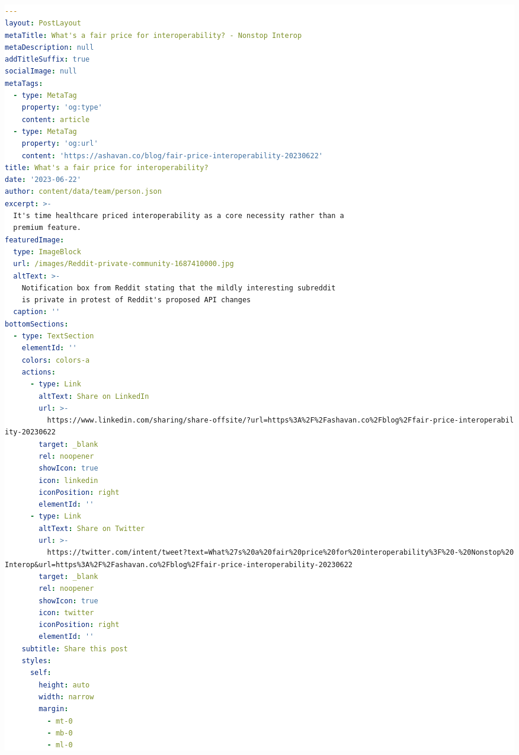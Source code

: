 ```yaml
---
layout: PostLayout
metaTitle: What's a fair price for interoperability? - Nonstop Interop
metaDescription: null
addTitleSuffix: true
socialImage: null
metaTags:
  - type: MetaTag
    property: 'og:type'
    content: article
  - type: MetaTag
    property: 'og:url'
    content: 'https://ashavan.co/blog/fair-price-interoperability-20230622'
title: What's a fair price for interoperability?
date: '2023-06-22'
author: content/data/team/person.json
excerpt: >-
  It's time healthcare priced interoperability as a core necessity rather than a
  premium feature.
featuredImage:
  type: ImageBlock
  url: /images/Reddit-private-community-1687410000.jpg
  altText: >-
    Notification box from Reddit stating that the mildly interesting subreddit
    is private in protest of Reddit's proposed API changes
  caption: ''
bottomSections:
  - type: TextSection
    elementId: ''
    colors: colors-a
    actions:
      - type: Link
        altText: Share on LinkedIn
        url: >-
          https://www.linkedin.com/sharing/share-offsite/?url=https%3A%2F%2Fashavan.co%2Fblog%2Ffair-price-interoperability-20230622
        target: _blank
        rel: noopener
        showIcon: true
        icon: linkedin
        iconPosition: right
        elementId: ''
      - type: Link
        altText: Share on Twitter
        url: >-
          https://twitter.com/intent/tweet?text=What%27s%20a%20fair%20price%20for%20interoperability%3F%20-%20Nonstop%20Interop&url=https%3A%2F%2Fashavan.co%2Fblog%2Ffair-price-interoperability-20230622
        target: _blank
        rel: noopener
        showIcon: true
        icon: twitter
        iconPosition: right
        elementId: ''
    subtitle: Share this post
    styles:
      self:
        height: auto
        width: narrow
        margin:
          - mt-0
          - mb-0
          - ml-0
```